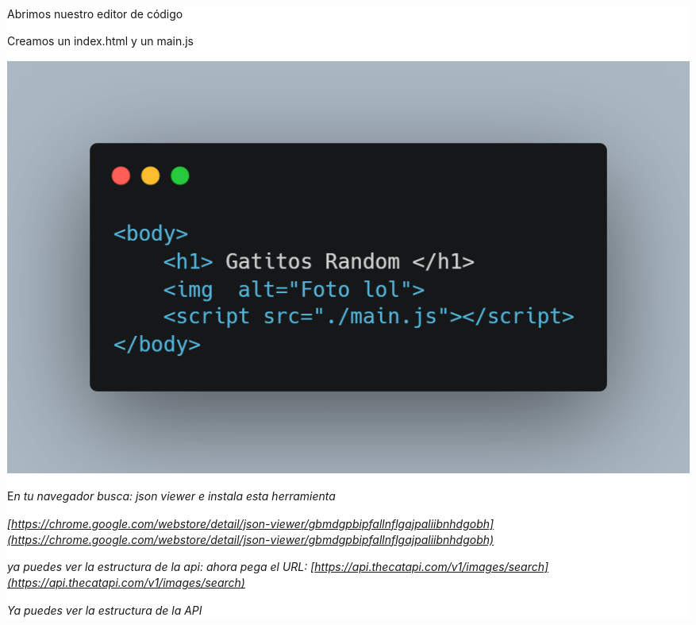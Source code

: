 
Abrimos nuestro editor de código

Creamos un index.html y un main.js

![Untitled](images/Untitled%205.png)

E*n tu navegador busca: json viewer e instala esta herramienta*

*[https://chrome.google.com/webstore/detail/json-viewer/gbmdgpbipfallnflgajpaliibnhdgobh](https://chrome.google.com/webstore/detail/json-viewer/gbmdgpbipfallnflgajpaliibnhdgobh)*

*ya puedes ver la estructura de la api: ahora pega el URL:  [https://api.thecatapi.com/v1/images/search](https://api.thecatapi.com/v1/images/search)*

*Ya puedes ver la estructura de la API*
